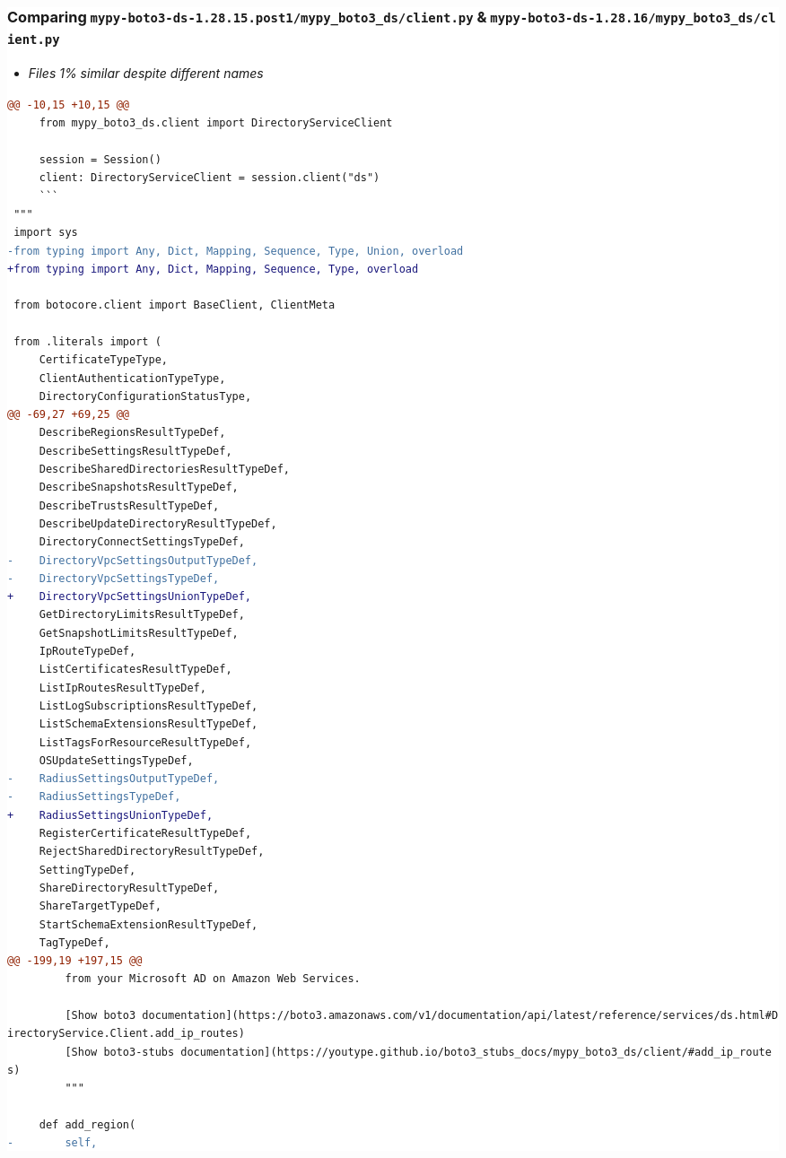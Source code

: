 ### Comparing `mypy-boto3-ds-1.28.15.post1/mypy_boto3_ds/client.py` & `mypy-boto3-ds-1.28.16/mypy_boto3_ds/client.py`

 * *Files 1% similar despite different names*

```diff
@@ -10,15 +10,15 @@
     from mypy_boto3_ds.client import DirectoryServiceClient
 
     session = Session()
     client: DirectoryServiceClient = session.client("ds")
     ```
 """
 import sys
-from typing import Any, Dict, Mapping, Sequence, Type, Union, overload
+from typing import Any, Dict, Mapping, Sequence, Type, overload
 
 from botocore.client import BaseClient, ClientMeta
 
 from .literals import (
     CertificateTypeType,
     ClientAuthenticationTypeType,
     DirectoryConfigurationStatusType,
@@ -69,27 +69,25 @@
     DescribeRegionsResultTypeDef,
     DescribeSettingsResultTypeDef,
     DescribeSharedDirectoriesResultTypeDef,
     DescribeSnapshotsResultTypeDef,
     DescribeTrustsResultTypeDef,
     DescribeUpdateDirectoryResultTypeDef,
     DirectoryConnectSettingsTypeDef,
-    DirectoryVpcSettingsOutputTypeDef,
-    DirectoryVpcSettingsTypeDef,
+    DirectoryVpcSettingsUnionTypeDef,
     GetDirectoryLimitsResultTypeDef,
     GetSnapshotLimitsResultTypeDef,
     IpRouteTypeDef,
     ListCertificatesResultTypeDef,
     ListIpRoutesResultTypeDef,
     ListLogSubscriptionsResultTypeDef,
     ListSchemaExtensionsResultTypeDef,
     ListTagsForResourceResultTypeDef,
     OSUpdateSettingsTypeDef,
-    RadiusSettingsOutputTypeDef,
-    RadiusSettingsTypeDef,
+    RadiusSettingsUnionTypeDef,
     RegisterCertificateResultTypeDef,
     RejectSharedDirectoryResultTypeDef,
     SettingTypeDef,
     ShareDirectoryResultTypeDef,
     ShareTargetTypeDef,
     StartSchemaExtensionResultTypeDef,
     TagTypeDef,
@@ -199,19 +197,15 @@
         from your Microsoft AD on Amazon Web Services.
 
         [Show boto3 documentation](https://boto3.amazonaws.com/v1/documentation/api/latest/reference/services/ds.html#DirectoryService.Client.add_ip_routes)
         [Show boto3-stubs documentation](https://youtype.github.io/boto3_stubs_docs/mypy_boto3_ds/client/#add_ip_routes)
         """
 
     def add_region(
-        self,
```